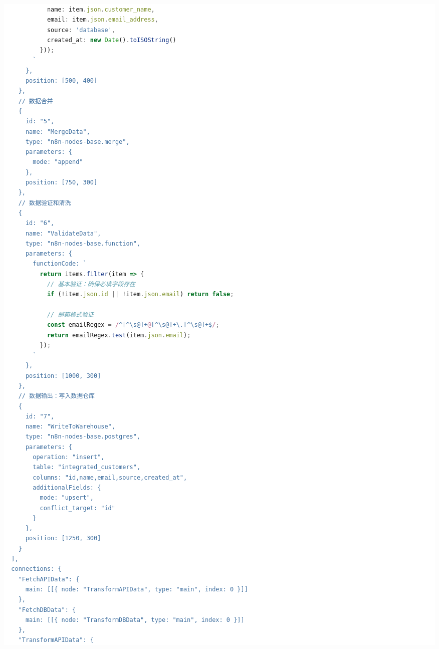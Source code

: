 ```javascript
            name: item.json.customer_name,
            email: item.json.email_address,
            source: 'database',
            created_at: new Date().toISOString()
          }));
        `
      },
      position: [500, 400]
    },
    // 数据合并
    {
      id: "5",
      name: "MergeData",
      type: "n8n-nodes-base.merge",
      parameters: {
        mode: "append"
      },
      position: [750, 300]
    },
    // 数据验证和清洗
    {
      id: "6",
      name: "ValidateData",
      type: "n8n-nodes-base.function",
      parameters: {
        functionCode: `
          return items.filter(item => {
            // 基本验证：确保必填字段存在
            if (!item.json.id || !item.json.email) return false;
            
            // 邮箱格式验证
            const emailRegex = /^[^\s@]+@[^\s@]+\.[^\s@]+$/;
            return emailRegex.test(item.json.email);
          });
        `
      },
      position: [1000, 300]
    },
    // 数据输出：写入数据仓库
    {
      id: "7",
      name: "WriteToWarehouse",
      type: "n8n-nodes-base.postgres",
      parameters: {
        operation: "insert",
        table: "integrated_customers",
        columns: "id,name,email,source,created_at",
        additionalFields: {
          mode: "upsert",
          conflict_target: "id"
        }
      },
      position: [1250, 300]
    }
  ],
  connections: {
    "FetchAPIData": {
      main: [[{ node: "TransformAPIData", type: "main", index: 0 }]]
    },
    "FetchDBData": {
      main: [[{ node: "TransformDBData", type: "main", index: 0 }]]
    },
    "TransformAPIData": {
```